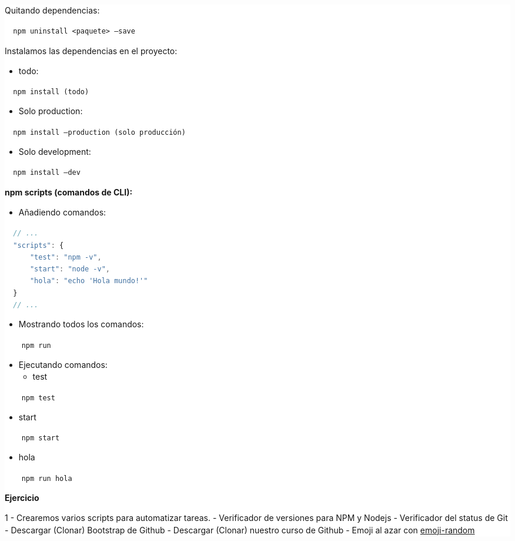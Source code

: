 Quitando dependencias:
```
  npm uninstall <paquete> —save
```
  
Instalamos las dependencias en el proyecto:
  - todo:
```
  npm install (todo)
```
  
  - Solo production:
```
  npm install —production (solo producción)
```
  
  - Solo development:
```
  npm install —dev
```


**npm scripts (comandos de CLI):**

- Añadiendo comandos:

```javascript
  // ...
  "scripts": {
      "test": "npm -v",
      "start": "node -v",
      "hola": "echo 'Hola mundo!'"
  }
  // ...
```
- Mostrando todos los comandos:
```
    npm run
```

- Ejecutando comandos:
  - test
```
    npm test
```

  - start
```
    npm start
```

  - hola
```
    npm run hola
```  

**Ejercicio**

1 - Crearemos varios scripts para automatizar tareas.
    - Verificador de versiones para NPM y Nodejs
    - Verificador del status de Git
    - Descargar (Clonar) Bootstrap de Github
    - Descargar (Clonar) nuestro curso de Github
    - Emoji al azar con [emoji-random](https://www.npmjs.com/package/emoji-random)
